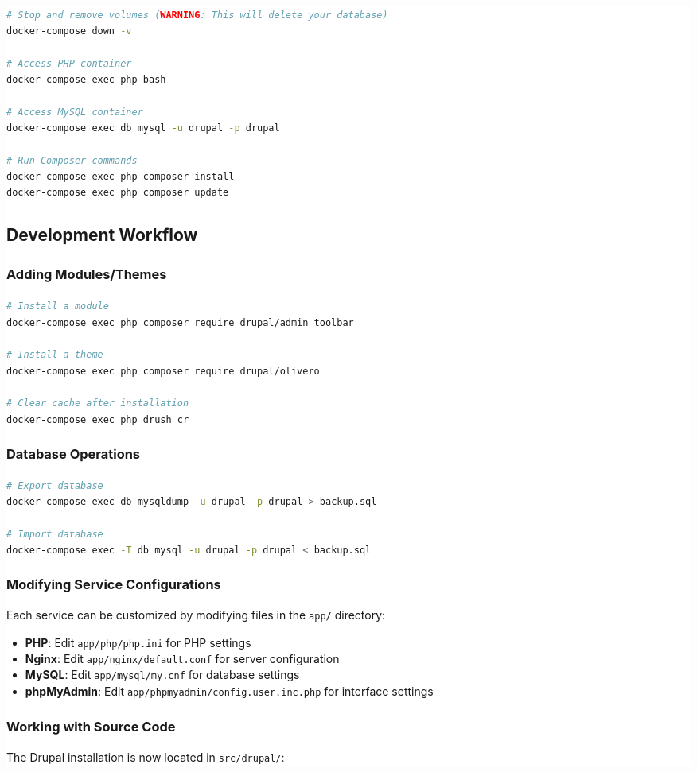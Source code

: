 ```bash
# Stop and remove volumes (WARNING: This will delete your database)
docker-compose down -v

# Access PHP container
docker-compose exec php bash

# Access MySQL container
docker-compose exec db mysql -u drupal -p drupal

# Run Composer commands
docker-compose exec php composer install
docker-compose exec php composer update
```

##  Development Workflow

### Adding Modules/Themes

```bash
# Install a module
docker-compose exec php composer require drupal/admin_toolbar

# Install a theme
docker-compose exec php composer require drupal/olivero

# Clear cache after installation
docker-compose exec php drush cr
```

### Database Operations

```bash
# Export database
docker-compose exec db mysqldump -u drupal -p drupal > backup.sql

# Import database
docker-compose exec -T db mysql -u drupal -p drupal < backup.sql
```

### Modifying Service Configurations

Each service can be customized by modifying files in the `app/` directory:

- **PHP**: Edit `app/php/php.ini` for PHP settings
- **Nginx**: Edit `app/nginx/default.conf` for server configuration
- **MySQL**: Edit `app/mysql/my.cnf` for database settings
- **phpMyAdmin**: Edit `app/phpmyadmin/config.user.inc.php` for interface settings

### Working with Source Code

The Drupal installation is now located in `src/drupal/`:
